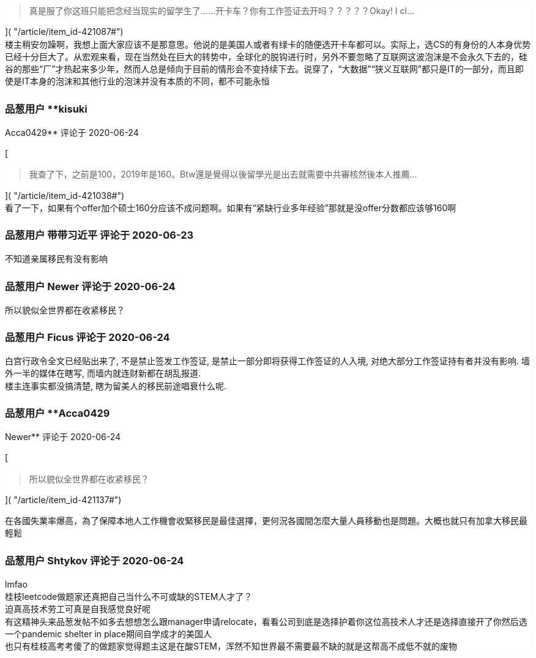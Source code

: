 > 真是服了你这班只能把念经当现实的留学生了……开卡车？你有工作签证去开吗？？？？？Okay! I cl...

]( "/article/item_id-421087#")  
楼主稍安勿躁啊，我想上面大家应该不是那意思。他说的是美国人或者有绿卡的随便选开卡车都可以。实际上，选CS的有身份的人本身优势已经十分巨大了。从宏观来看，现在当然处在巨大的转势中，全球化的脱钩进行时，另外不要忽略了互联网这波泡沫是不会永久下去的，硅谷的那些“厂”才热起来多少年，然而人总是倾向于目前的情形会不变持续下去。说穿了，“大数据”“狭义互联网”都只是IT的一部分，而且即使是IT本身的泡沫和其他行业的泡沫并没有本质的不同，都不可能永恒
        


            
### 品葱用户 **kisuki 
Acca0429** 评论于 2020-06-24
        
[

> 我查了下，之前是100，2019年是160。Btw還是覺得以後留學光是出去就需要中共審核然後本人推薦...

]( "/article/item_id-421038#")  
看了一下，如果有个offer加个硕士160分应该不成问题啊。如果有“紧缺行业多年经验”那就是没offer分数都应该够160啊
        


            
### 品葱用户 **带带习近平** 评论于 2020-06-23
        
不知道亲属移民有没有影响
        


            
### 品葱用户 **Newer** 评论于 2020-06-24
        
所以貌似全世界都在收紧移民？
        


            
### 品葱用户 **Ficus** 评论于 2020-06-24
        
白宫行政令全文已经贴出来了, 不是禁止签发工作签证, 是禁止一部分即将获得工作签证的人入境, 对绝大部分工作签证持有者并没有影响. 墙外一半的媒体在瞎写, 而墙内就连财新都在胡乱报道.  
楼主连事实都没搞清楚, 瞎为留美人的移民前途唱衰什么呢.
        


            
### 品葱用户 **Acca0429 
Newer** 评论于 2020-06-24
        
[

> 所以貌似全世界都在收紧移民？

]( "/article/item_id-421137#")  
  
在各國失業率爆高，為了保障本地人工作機會收緊移民是最佳選擇，更何況各國間怎麼大量人員移動也是問題。大概也就只有加拿大移民最輕鬆
        


            
### 品葱用户 **Shtykov** 评论于 2020-06-24
        
lmfao  
桂枝leetcode做题家还真把自己当什么不可或缺的STEM人才了？  
迫真高技术劳工可真是自我感觉良好呢  
有这精神头来品葱发帖不如多去想想怎么跟manager申请relocate，看看公司到底是选择护着你这位高技术人才还是选择直接开了你然后选一个pandemic shelter in place期间自学成才的美国人  
也只有桂枝高考考傻了的做题家觉得题主这是在酸STEM，浑然不知世界最不需要最不缺的就是这帮高不成低不就的废物
        